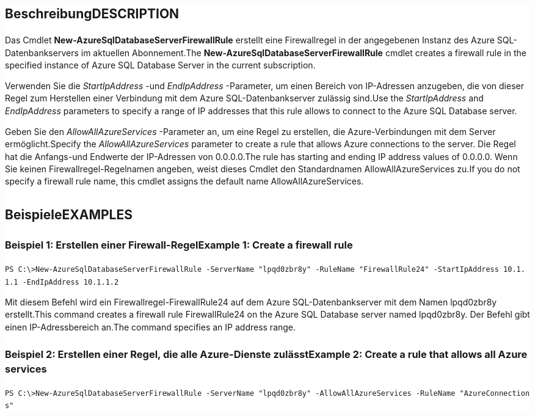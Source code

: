 ## <span data-ttu-id="c4101-107">Beschreibung</span><span class="sxs-lookup"><span data-stu-id="c4101-107">DESCRIPTION</span></span>
<span data-ttu-id="c4101-108">Das Cmdlet **New-AzureSqlDatabaseServerFirewallRule** erstellt eine Firewallregel in der angegebenen Instanz des Azure SQL-Datenbankservers im aktuellen Abonnement.</span><span class="sxs-lookup"><span data-stu-id="c4101-108">The **New-AzureSqlDatabaseServerFirewallRule** cmdlet creates a firewall rule in the specified instance of Azure SQL Database Server in the current subscription.</span></span>

<span data-ttu-id="c4101-109">Verwenden Sie die *StartIpAddress* -und *EndIpAddress* -Parameter, um einen Bereich von IP-Adressen anzugeben, die von dieser Regel zum Herstellen einer Verbindung mit dem Azure SQL-Datenbankserver zulässig sind.</span><span class="sxs-lookup"><span data-stu-id="c4101-109">Use the *StartIpAddress* and *EndIpAddress* parameters to specify a range of IP addresses that this rule allows to connect to the Azure SQL Database server.</span></span>

<span data-ttu-id="c4101-110">Geben Sie den *AllowAllAzureServices* -Parameter an, um eine Regel zu erstellen, die Azure-Verbindungen mit dem Server ermöglicht.</span><span class="sxs-lookup"><span data-stu-id="c4101-110">Specify the *AllowAllAzureServices* parameter to create a rule that allows Azure connections to the server.</span></span>
<span data-ttu-id="c4101-111">Die Regel hat die Anfangs-und Endwerte der IP-Adressen von 0.0.0.0.</span><span class="sxs-lookup"><span data-stu-id="c4101-111">The rule has starting and ending IP address values of 0.0.0.0.</span></span>
<span data-ttu-id="c4101-112">Wenn Sie keinen Firewallregel-Regelnamen angeben, weist dieses Cmdlet den Standardnamen AllowAllAzureServices zu.</span><span class="sxs-lookup"><span data-stu-id="c4101-112">If you do not specify a firewall rule name, this cmdlet assigns the default name AllowAllAzureServices.</span></span>

## <span data-ttu-id="c4101-113">Beispiele</span><span class="sxs-lookup"><span data-stu-id="c4101-113">EXAMPLES</span></span>

### <span data-ttu-id="c4101-114">Beispiel 1: Erstellen einer Firewall-Regel</span><span class="sxs-lookup"><span data-stu-id="c4101-114">Example 1: Create a firewall rule</span></span>
```
PS C:\>New-AzureSqlDatabaseServerFirewallRule -ServerName "lpqd0zbr8y" -RuleName "FirewallRule24" -StartIpAddress 10.1.1.1 -EndIpAddress 10.1.1.2
```

<span data-ttu-id="c4101-115">Mit diesem Befehl wird ein Firewallregel-FirewallRule24 auf dem Azure SQL-Datenbankserver mit dem Namen lpqd0zbr8y erstellt.</span><span class="sxs-lookup"><span data-stu-id="c4101-115">This command creates a firewall rule FirewallRule24 on the Azure SQL Database server named lpqd0zbr8y.</span></span>
<span data-ttu-id="c4101-116">Der Befehl gibt einen IP-Adressbereich an.</span><span class="sxs-lookup"><span data-stu-id="c4101-116">The command specifies an IP address range.</span></span>

### <span data-ttu-id="c4101-117">Beispiel 2: Erstellen einer Regel, die alle Azure-Dienste zulässt</span><span class="sxs-lookup"><span data-stu-id="c4101-117">Example 2: Create a rule that allows all Azure services</span></span>
```
PS C:\>New-AzureSqlDatabaseServerFirewallRule -ServerName "lpqd0zbr8y" -AllowAllAzureServices -RuleName "AzureConnections"
```
